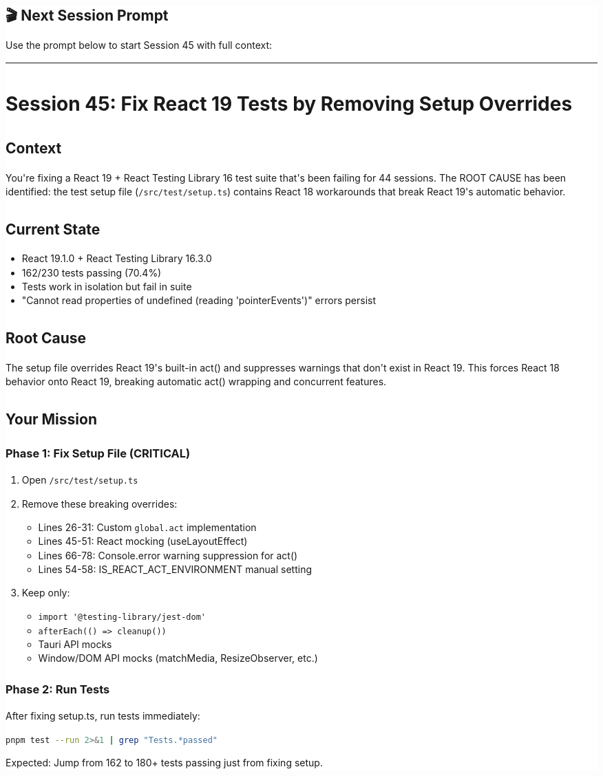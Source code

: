 ## 🎬 Next Session Prompt

Use the prompt below to start Session 45 with full context:

---

# Session 45: Fix React 19 Tests by Removing Setup Overrides

## Context
You're fixing a React 19 + React Testing Library 16 test suite that's been failing for 44 sessions. The ROOT CAUSE has been identified: the test setup file (`/src/test/setup.ts`) contains React 18 workarounds that break React 19's automatic behavior.

## Current State
- React 19.1.0 + React Testing Library 16.3.0
- 162/230 tests passing (70.4%)
- Tests work in isolation but fail in suite
- "Cannot read properties of undefined (reading 'pointerEvents')" errors persist

## Root Cause
The setup file overrides React 19's built-in act() and suppresses warnings that don't exist in React 19. This forces React 18 behavior onto React 19, breaking automatic act() wrapping and concurrent features.

## Your Mission

### Phase 1: Fix Setup File (CRITICAL)
1. Open `/src/test/setup.ts`
2. Remove these breaking overrides:
   - Lines 26-31: Custom `global.act` implementation
   - Lines 45-51: React mocking (useLayoutEffect)
   - Lines 66-78: Console.error warning suppression for act()
   - Lines 54-58: IS_REACT_ACT_ENVIRONMENT manual setting

3. Keep only:
   - `import '@testing-library/jest-dom'`
   - `afterEach(() => cleanup())`
   - Tauri API mocks
   - Window/DOM API mocks (matchMedia, ResizeObserver, etc.)

### Phase 2: Run Tests
After fixing setup.ts, run tests immediately:
```bash
pnpm test --run 2>&1 | grep "Tests.*passed"
```

Expected: Jump from 162 to 180+ tests passing just from fixing setup.
